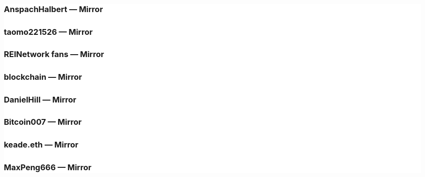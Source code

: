 







###  AnspachHalbert — Mirror









###  taomo221526 — Mirror









###  REINetwork fans — Mirror









###  blockchain — Mirror







###  DanielHill — Mirror







###  Bitcoin007 — Mirror







###  keade.eth — Mirror







###  MaxPeng666 — Mirror




